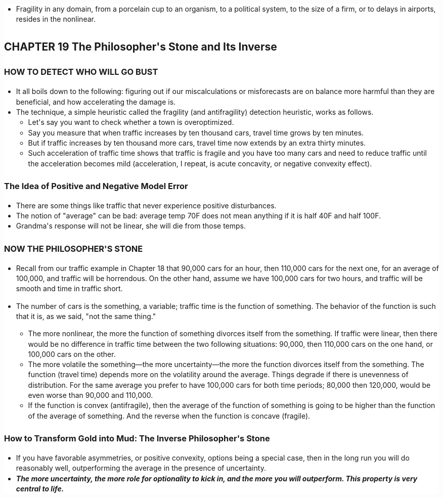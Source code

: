 - Fragility in any domain, from a porcelain cup to an organism, to a political system, to the size of a firm, or to delays in airports, resides in the nonlinear.

## CHAPTER 19 The Philosopher's Stone and Its Inverse

### HOW TO DETECT WHO WILL GO BUST

- It all boils down to the following: figuring out if our miscalculations or misforecasts are on balance more harmful than they are beneficial, and how accelerating the damage is.
- The technique, a simple heuristic called the fragility (and antifragility) detection heuristic, works as follows.
  - Let's say you want to check whether a town is overoptimized.
  - Say you measure that when traffic increases by ten thousand cars, travel time grows by ten minutes.
  - But if traffic increases by ten thousand more cars, travel time now extends by an extra thirty minutes.
  - Such acceleration of traffic time shows that traffic is fragile and you have too many cars and need to reduce traffic until the acceleration becomes mild (acceleration, I repeat, is acute concavity, or negative convexity effect).

### The Idea of Positive and Negative Model Error

- There are some things like traffic that never experience positive disturbances.
- The notion of "average" can be bad: average temp 70F does not mean anything if it is half 40F and half 100F.
- Grandma's response will not be linear, she will die from those temps.

### NOW THE PHILOSOPHER'S STONE

- Recall from our traffic example in Chapter 18 that 90,000 cars for an hour, then 110,000 cars for the next one, for an average of 100,000, and traffic will be horrendous. On the other hand, assume we have 100,000 cars for two hours, and traffic will be smooth and time in traffic short.
- The number of cars is the something, a variable; traffic time is the function of something. The behavior of the function is such that it is, as we said, "not the same thing."

  - The more nonlinear, the more the function of something divorces itself from the something. If traffic were linear, then there would be no difference in traffic time between the two following situations: 90,000, then 110,000 cars on the one hand, or 100,000 cars on the other.
  - The more volatile the something—the more uncertainty—the more the function divorces itself from the something. The function (travel time) depends more on the volatility around the average. Things degrade if there is unevenness of distribution. For the same average you prefer to have 100,000 cars for both time periods; 80,000 then 120,000, would be even worse than 90,000 and 110,000.
  - If the function is convex (antifragile), then the average of the function of something is going to be higher than the function of the average of something. And the reverse when the function is concave (fragile).

### How to Transform Gold into Mud: The Inverse Philosopher's Stone

- If you have favorable asymmetries, or positive convexity, options being a special case, then in the long run you will do reasonably well, outperforming the average in the presence of uncertainty.
- ***The more uncertainty, the more role for optionality to kick in, and the more you will outperform. This property is very central to life.***
